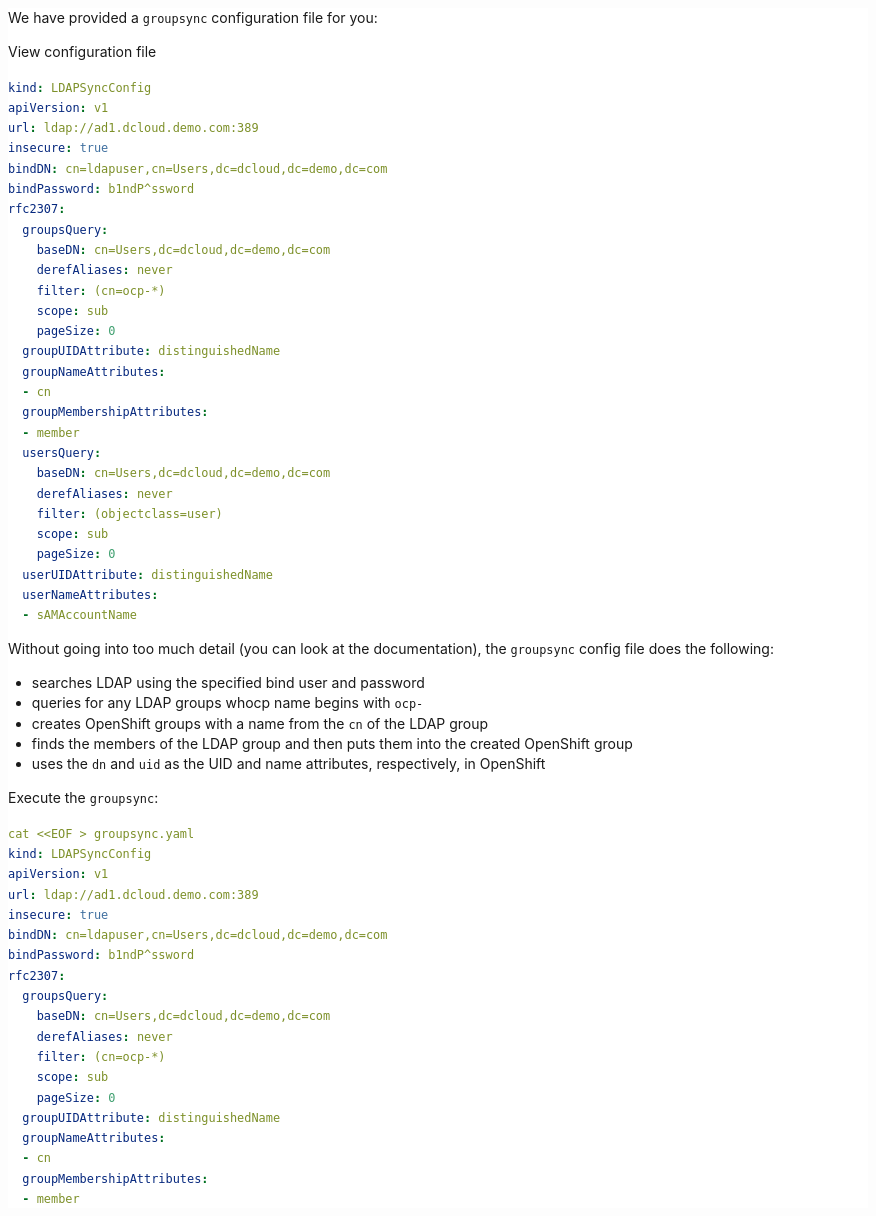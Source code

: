 We have provided a `groupsync` configuration file for you:

View configuration file
```yaml
kind: LDAPSyncConfig
apiVersion: v1
url: ldap://ad1.dcloud.demo.com:389
insecure: true
bindDN: cn=ldapuser,cn=Users,dc=dcloud,dc=demo,dc=com
bindPassword: b1ndP^ssword
rfc2307:
  groupsQuery:
    baseDN: cn=Users,dc=dcloud,dc=demo,dc=com
    derefAliases: never
    filter: (cn=ocp-*)
    scope: sub
    pageSize: 0
  groupUIDAttribute: distinguishedName
  groupNameAttributes:
  - cn
  groupMembershipAttributes:
  - member
  usersQuery:
    baseDN: cn=Users,dc=dcloud,dc=demo,dc=com
    derefAliases: never
    filter: (objectclass=user)
    scope: sub
    pageSize: 0
  userUIDAttribute: distinguishedName
  userNameAttributes:
  - sAMAccountName
```

Without going into too much detail (you can look at the documentation), the
`groupsync` config file does the following:

* searches LDAP using the specified bind user and password
* queries for any LDAP groups whocp name begins with `ocp-`
* creates OpenShift groups with a name from the `cn` of the LDAP group
* finds the members of the LDAP group and then puts them into the created
  OpenShift group
* uses the `dn` and `uid` as the UID and name attributes, respectively, in
  OpenShift

Execute the `groupsync`:

```yaml
cat <<EOF > groupsync.yaml
kind: LDAPSyncConfig
apiVersion: v1
url: ldap://ad1.dcloud.demo.com:389
insecure: true
bindDN: cn=ldapuser,cn=Users,dc=dcloud,dc=demo,dc=com
bindPassword: b1ndP^ssword
rfc2307:
  groupsQuery:
    baseDN: cn=Users,dc=dcloud,dc=demo,dc=com
    derefAliases: never
    filter: (cn=ocp-*)
    scope: sub
    pageSize: 0
  groupUIDAttribute: distinguishedName
  groupNameAttributes:
  - cn
  groupMembershipAttributes:
  - member
```